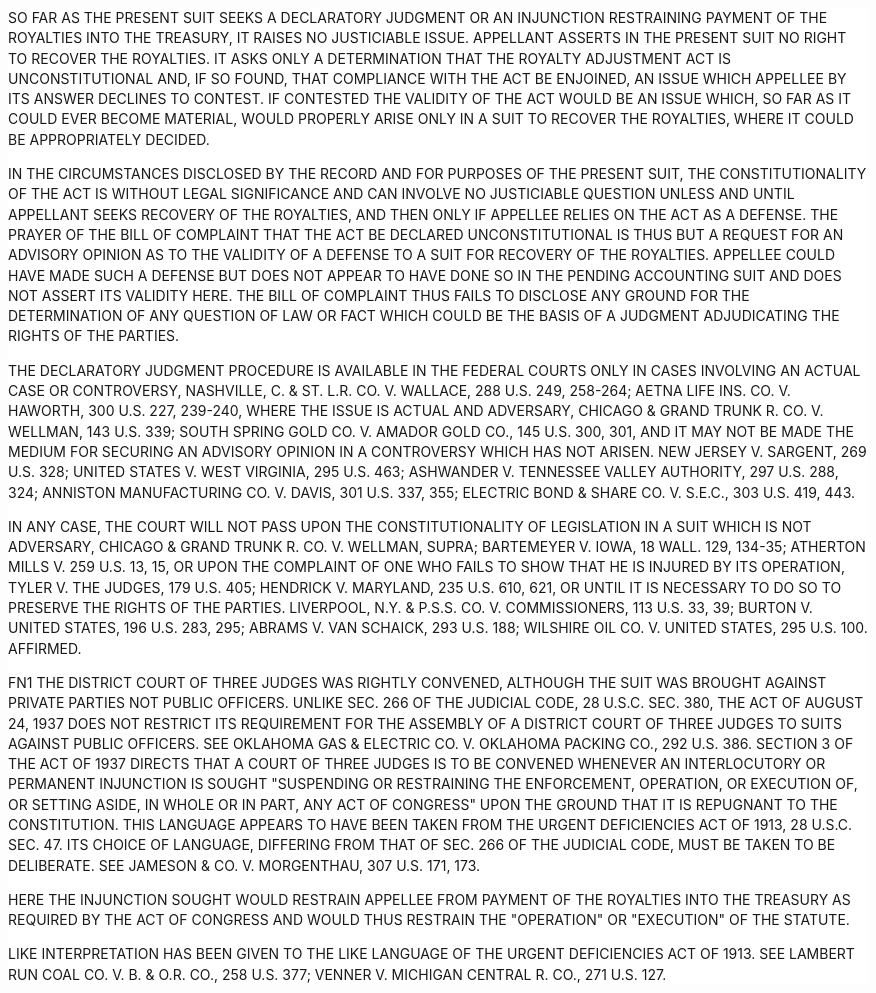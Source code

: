 SO FAR AS THE PRESENT SUIT SEEKS A DECLARATORY JUDGMENT OR AN INJUNCTION RESTRAINING PAYMENT OF THE ROYALTIES INTO THE TREASURY, IT RAISES NO JUSTICIABLE ISSUE.  APPELLANT ASSERTS IN THE PRESENT SUIT NO RIGHT TO RECOVER THE ROYALTIES.  IT ASKS ONLY A DETERMINATION THAT THE ROYALTY ADJUSTMENT ACT IS UNCONSTITUTIONAL AND, IF SO FOUND, THAT COMPLIANCE WITH THE ACT BE ENJOINED, AN ISSUE WHICH APPELLEE BY ITS ANSWER DECLINES TO CONTEST.  IF CONTESTED THE VALIDITY OF THE ACT WOULD BE AN ISSUE WHICH, SO FAR AS IT COULD EVER BECOME MATERIAL, WOULD PROPERLY ARISE ONLY IN A SUIT TO RECOVER THE ROYALTIES, WHERE IT COULD BE APPROPRIATELY DECIDED.

IN THE CIRCUMSTANCES DISCLOSED BY THE RECORD AND FOR PURPOSES OF THE PRESENT SUIT, THE CONSTITUTIONALITY OF THE ACT IS WITHOUT LEGAL SIGNIFICANCE AND CAN INVOLVE NO JUSTICIABLE QUESTION UNLESS AND UNTIL APPELLANT SEEKS RECOVERY OF THE ROYALTIES, AND THEN ONLY IF APPELLEE RELIES ON THE ACT AS A DEFENSE.  THE PRAYER OF THE BILL OF COMPLAINT THAT THE ACT BE DECLARED UNCONSTITUTIONAL IS THUS BUT A REQUEST FOR AN ADVISORY OPINION AS TO THE VALIDITY OF A DEFENSE TO A SUIT FOR RECOVERY OF THE ROYALTIES.  APPELLEE COULD HAVE MADE SUCH A DEFENSE BUT DOES NOT APPEAR TO HAVE DONE SO IN THE PENDING ACCOUNTING SUIT AND DOES NOT ASSERT ITS VALIDITY HERE.  THE BILL OF COMPLAINT THUS FAILS TO DISCLOSE ANY GROUND FOR THE DETERMINATION OF ANY QUESTION OF LAW OR FACT WHICH COULD BE THE BASIS OF A JUDGMENT ADJUDICATING THE RIGHTS OF THE PARTIES.

THE DECLARATORY JUDGMENT PROCEDURE IS AVAILABLE IN THE FEDERAL COURTS ONLY IN CASES INVOLVING AN ACTUAL CASE OR CONTROVERSY, NASHVILLE, C. & ST. L.R. CO. V. WALLACE, 288 U.S. 249, 258-264; AETNA LIFE INS. CO. V. HAWORTH, 300 U.S. 227, 239-240, WHERE THE ISSUE IS ACTUAL AND ADVERSARY, CHICAGO & GRAND TRUNK R. CO. V. WELLMAN, 143 U.S. 339; SOUTH SPRING GOLD CO. V. AMADOR GOLD CO., 145 U.S. 300, 301, AND IT MAY NOT BE MADE THE MEDIUM FOR SECURING AN ADVISORY OPINION IN A CONTROVERSY WHICH HAS NOT ARISEN.  NEW JERSEY V. SARGENT, 269 U.S. 328; UNITED STATES V. WEST VIRGINIA, 295 U.S. 463; ASHWANDER V. TENNESSEE VALLEY AUTHORITY, 297 U.S. 288, 324; ANNISTON MANUFACTURING CO. V. DAVIS, 301 U.S. 337, 355; ELECTRIC BOND & SHARE CO. V. S.E.C., 303 U.S. 419, 443.

IN ANY CASE, THE COURT WILL NOT PASS UPON THE CONSTITUTIONALITY OF LEGISLATION IN A SUIT WHICH IS NOT ADVERSARY, CHICAGO & GRAND TRUNK R. CO. V. WELLMAN, SUPRA; BARTEMEYER V. IOWA, 18 WALL.  129, 134-35; ATHERTON MILLS V. 259 U.S. 13, 15, OR UPON THE COMPLAINT OF ONE WHO FAILS TO SHOW THAT HE IS INJURED BY ITS OPERATION, TYLER V. THE JUDGES, 179 U.S. 405; HENDRICK V. MARYLAND, 235 U.S. 610, 621, OR UNTIL IT IS NECESSARY TO DO SO TO PRESERVE THE RIGHTS OF THE PARTIES.  LIVERPOOL, N.Y. & P.S.S. CO. V. COMMISSIONERS, 113 U.S. 33, 39; BURTON V. UNITED STATES, 196 U.S. 283, 295; ABRAMS V. VAN SCHAICK, 293 U.S. 188; WILSHIRE OIL CO. V. UNITED STATES, 295 U.S. 100.  AFFIRMED.

FN1  THE DISTRICT COURT OF THREE JUDGES WAS RIGHTLY CONVENED, ALTHOUGH THE SUIT WAS BROUGHT AGAINST PRIVATE PARTIES NOT PUBLIC OFFICERS.  UNLIKE SEC. 266 OF THE JUDICIAL CODE, 28 U.S.C. SEC. 380, THE ACT OF AUGUST 24, 1937 DOES NOT RESTRICT ITS REQUIREMENT FOR THE ASSEMBLY OF A DISTRICT COURT OF THREE JUDGES TO SUITS AGAINST PUBLIC OFFICERS.  SEE OKLAHOMA GAS & ELECTRIC CO. V. OKLAHOMA PACKING CO., 292 U.S. 386.  SECTION 3 OF THE ACT OF 1937 DIRECTS THAT A COURT OF THREE JUDGES IS TO BE CONVENED WHENEVER AN INTERLOCUTORY OR PERMANENT INJUNCTION IS SOUGHT "SUSPENDING OR RESTRAINING THE ENFORCEMENT, OPERATION, OR EXECUTION OF, OR SETTING ASIDE, IN WHOLE OR IN PART, ANY ACT OF CONGRESS" UPON THE GROUND THAT IT IS REPUGNANT TO THE CONSTITUTION.  THIS LANGUAGE APPEARS TO HAVE BEEN TAKEN FROM THE URGENT DEFICIENCIES ACT OF 1913, 28 U.S.C. SEC. 47.  ITS CHOICE OF LANGUAGE, DIFFERING FROM THAT OF SEC. 266 OF THE JUDICIAL CODE, MUST BE TAKEN TO BE DELIBERATE.  SEE JAMESON & CO. V. MORGENTHAU, 307 U.S. 171, 173.

HERE THE INJUNCTION SOUGHT WOULD RESTRAIN APPELLEE FROM PAYMENT OF THE ROYALTIES INTO THE TREASURY AS REQUIRED BY THE ACT OF CONGRESS AND WOULD THUS RESTRAIN THE "OPERATION" OR "EXECUTION" OF THE STATUTE.

LIKE INTERPRETATION HAS BEEN GIVEN TO THE LIKE LANGUAGE OF THE URGENT DEFICIENCIES ACT OF 1913.  SEE LAMBERT RUN COAL CO. V. B. & O.R. CO., 258 U.S. 377; VENNER V. MICHIGAN CENTRAL R. CO., 271 U.S. 127.
